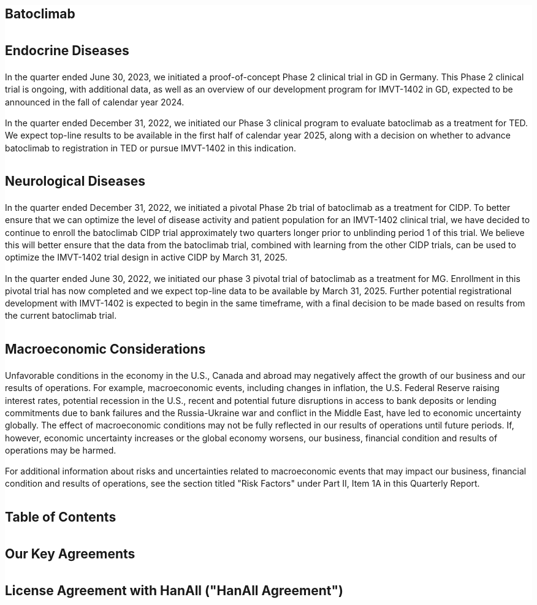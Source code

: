 Batoclimab
----------

Endocrine Diseases
------------------

In the quarter ended June 30, 2023, we initiated a proof-of-concept Phase 2 clinical trial in GD in Germany. This Phase 2 clinical trial is ongoing, with additional data, as well as an overview of our development program for IMVT-1402 in GD, expected to be announced in the fall of calendar year 2024.

In the quarter ended December 31, 2022, we initiated our Phase 3 clinical program to evaluate batoclimab as a treatment for TED. We expect top-line results to be available in the first half of calendar year 2025, along with a decision on whether to advance batoclimab to registration in TED or pursue IMVT-1402 in this indication.

Neurological Diseases
---------------------

In the quarter ended December 31, 2022, we initiated a pivotal Phase 2b trial of batoclimab as a treatment for CIDP. To better ensure that we can optimize the level of disease activity and patient population for an IMVT-1402 clinical trial, we have decided to continue to enroll the batoclimab CIDP trial approximately two quarters longer prior to unblinding period 1 of this trial. We believe this will better ensure that the data from the batoclimab trial, combined with learning from the other CIDP trials, can be used to optimize the IMVT-1402 trial design in active CIDP by March 31, 2025.

In the quarter ended June 30, 2022, we initiated our phase 3 pivotal trial of batoclimab as a treatment for MG. Enrollment in this pivotal trial has now completed and we expect top-line data to be available by March 31, 2025. Further potential registrational development with IMVT-1402 is expected to begin in the same timeframe, with a final decision to be made based on results from the current batoclimab trial.

Macroeconomic Considerations
----------------------------

Unfavorable conditions in the economy in the U.S., Canada and abroad may negatively affect the growth of our business and our results of operations. For example, macroeconomic events, including changes in inflation, the U.S. Federal Reserve raising interest rates, potential recession in the U.S., recent and potential future disruptions in access to bank deposits or lending commitments due to bank failures and the Russia-Ukraine war and conflict in the Middle East, have led to economic uncertainty globally. The effect of macroeconomic conditions may not be fully reflected in our results of operations until future periods. If, however, economic uncertainty increases or the global economy worsens, our business, financial condition and results of operations may be harmed.

For additional information about risks and uncertainties related to macroeconomic events that may impact our business, financial condition and results of operations, see the section titled "Risk Factors" under Part II, Item 1A in this Quarterly Report.

Table of Contents
-----------------

Our Key Agreements
------------------

License Agreement with HanAll ("HanAll Agreement")
--------------------------------------------------
